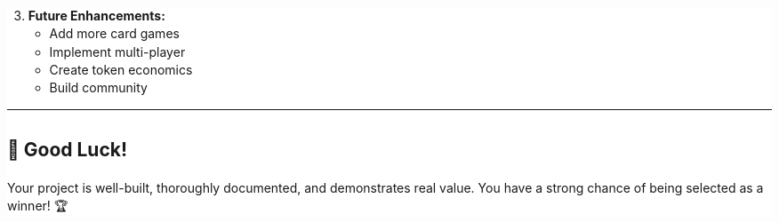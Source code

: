 3. **Future Enhancements:**
   - Add more card games
   - Implement multi-player
   - Create token economics
   - Build community

---

## 🎰 Good Luck!

Your project is well-built, thoroughly documented, and demonstrates real value. You have a strong chance of being
selected as a winner! 🏆
